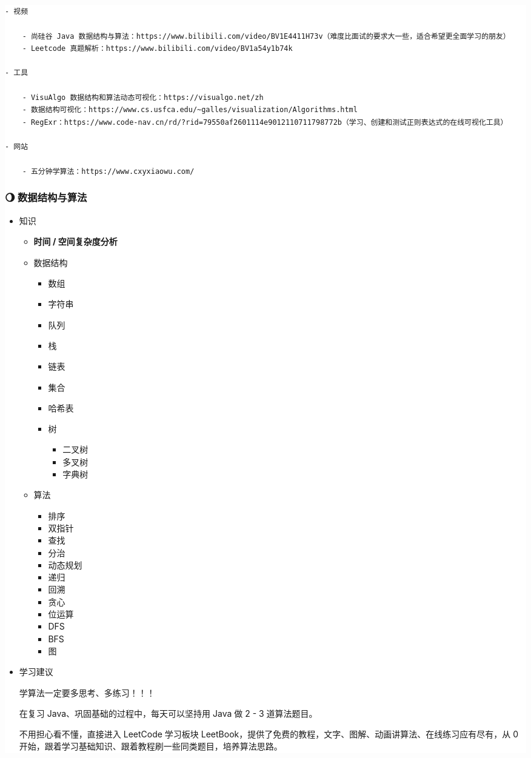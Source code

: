 	- 视频

		- 尚硅谷 Java 数据结构与算法：https://www.bilibili.com/video/BV1E4411H73v（难度比面试的要求大一些，适合希望更全面学习的朋友）
		- Leetcode 真题解析：https://www.bilibili.com/video/BV1a54y1b74k

	- 工具

		- VisuAlgo 数据结构和算法动态可视化：https://visualgo.net/zh
		- 数据结构可视化：https://www.cs.usfca.edu/~galles/visualization/Algorithms.html
		- RegExr：https://www.code-nav.cn/rd/?rid=79550af2601114e9012110711798772b（学习、创建和测试正则表达式的在线可视化工具）

	- 网站

		- 五分钟学算法：https://www.cxyxiaowu.com/

### 🌖 数据结构与算法

- 知识

	- **时间 / 空间复杂度分析**
	- 数据结构

		- 数组
		- 字符串
		- 队列
		- 栈
		- 链表
		- 集合
		- 哈希表
		- 树

			- 二叉树
			- 多叉树
			- 字典树

	- 算法

		- 排序
		- 双指针
		- 查找
		- 分治
		- 动态规划
		- 递归
		- 回溯
		- 贪心
		- 位运算
		- DFS
		- BFS
		- 图

- 学习建议

  学算法一定要多思考、多练习！！！
  
  在复习 Java、巩固基础的过程中，每天可以坚持用 Java 做 2 - 3 道算法题目。
  
  不用担心看不懂，直接进入 LeetCode 学习板块 LeetBook，提供了免费的教程，文字、图解、动画讲算法、在线练习应有尽有，从 0 开始，跟着学习基础知识、跟着教程刷一些同类题目，培养算法思路。
  